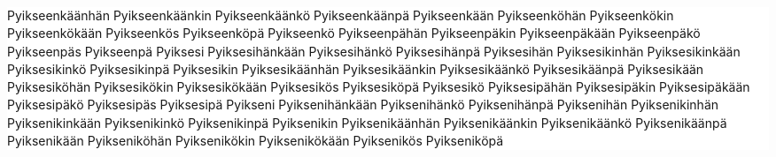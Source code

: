 Pyikseenkäänhän
Pyikseenkäänkin
Pyikseenkäänkö
Pyikseenkäänpä
Pyikseenkään
Pyikseenköhän
Pyikseenkökin
Pyikseenkökään
Pyikseenkös
Pyikseenköpä
Pyikseenkö
Pyikseenpähän
Pyikseenpäkin
Pyikseenpäkään
Pyikseenpäkö
Pyikseenpäs
Pyikseenpä
Pyiksesi
Pyiksesihänkään
Pyiksesihänkö
Pyiksesihänpä
Pyiksesihän
Pyiksesikinhän
Pyiksesikinkään
Pyiksesikinkö
Pyiksesikinpä
Pyiksesikin
Pyiksesikäänhän
Pyiksesikäänkin
Pyiksesikäänkö
Pyiksesikäänpä
Pyiksesikään
Pyiksesiköhän
Pyiksesikökin
Pyiksesikökään
Pyiksesikös
Pyiksesiköpä
Pyiksesikö
Pyiksesipähän
Pyiksesipäkin
Pyiksesipäkään
Pyiksesipäkö
Pyiksesipäs
Pyiksesipä
Pyikseni
Pyiksenihänkään
Pyiksenihänkö
Pyiksenihänpä
Pyiksenihän
Pyiksenikinhän
Pyiksenikinkään
Pyiksenikinkö
Pyiksenikinpä
Pyiksenikin
Pyiksenikäänhän
Pyiksenikäänkin
Pyiksenikäänkö
Pyiksenikäänpä
Pyiksenikään
Pyikseniköhän
Pyiksenikökin
Pyiksenikökään
Pyiksenikös
Pyikseniköpä